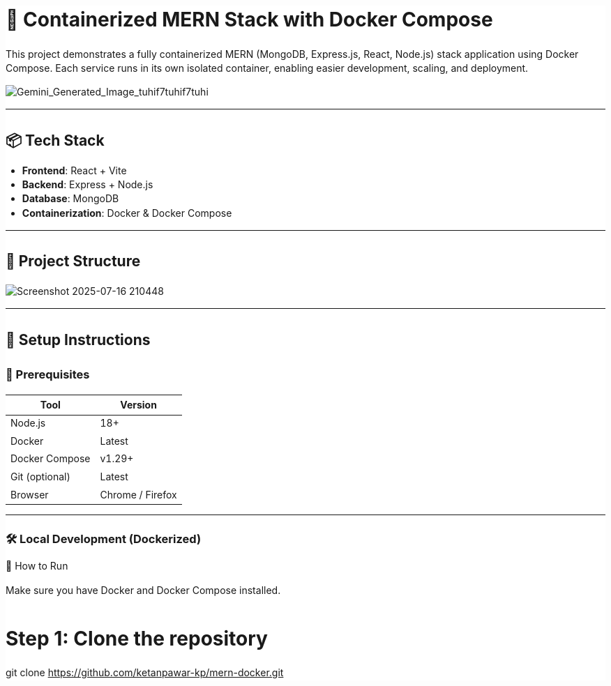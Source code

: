 # 🚀 Containerized MERN Stack with Docker Compose

This project demonstrates a fully containerized MERN (MongoDB, Express.js, React, Node.js) stack application using Docker Compose. Each service runs in its own isolated container, enabling easier development, scaling, and deployment.

<img width="2048" height="2048" alt="Gemini_Generated_Image_tuhif7tuhif7tuhi" src="https://github.com/user-attachments/assets/630ad435-3c79-4fcb-ba12-f6a965e94583" />


---

## 📦 Tech Stack

- **Frontend**: React + Vite
- **Backend**: Express + Node.js
- **Database**: MongoDB
- **Containerization**: Docker & Docker Compose

---

## 📁 Project Structure
<img width="1920" height="1020" alt="Screenshot 2025-07-16 210448" src="https://github.com/user-attachments/assets/63b9fcde-3fd3-4925-93b8-fb14d2f9bdfd" />


---

## 🚀 Setup Instructions

### 🔧 Prerequisites

| Tool             | Version |
|------------------|---------|
| Node.js          | 18+     |
| Docker           | Latest  |
| Docker Compose   | v1.29+  |
| Git (optional)   | Latest  |
| Browser          | Chrome / Firefox |

---

### 🛠️ Local Development (Dockerized)


🐳 How to Run

Make sure you have Docker and Docker Compose installed.

# Step 1: Clone the repository
git clone https://github.com/ketanpawar-kp/mern-docker.git
